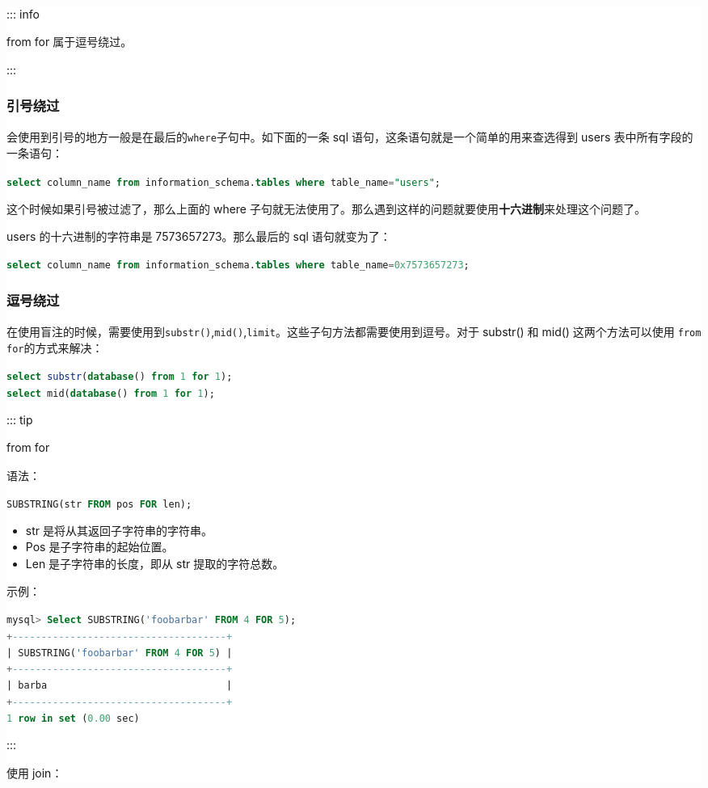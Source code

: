 ::: info

from for 属于逗号绕过。

:::

### 引号绕过

会使用到引号的地方一般是在最后的`where`子句中。如下面的一条 sql 语句，这条语句就是一个简单的用来查选得到 users 表中所有字段的一条语句：

```sql
select column_name from information_schema.tables where table_name="users";
```

这个时候如果引号被过滤了，那么上面的 where 子句就无法使用了。那么遇到这样的问题就要使用**十六进制**来处理这个问题了。

users 的十六进制的字符串是 7573657273。那么最后的 sql 语句就变为了：

```sql
select column_name from information_schema.tables where table_name=0x7573657273;
```

### 逗号绕过

在使用盲注的时候，需要使用到`substr()`,`mid()`,`limit`。这些子句方法都需要使用到逗号。对于 substr() 和 mid() 这两个方法可以使用 `from for`的方式来解决：

```sql
select substr(database() from 1 for 1);
select mid(database() from 1 for 1);
```

::: tip

from for

语法：

```sql
SUBSTRING(str FROM pos FOR len);
```

* str 是将从其返回子字符串的字符串。
* Pos 是子字符串的起始位置。
* Len 是子字符串的长度，即从 str 提取的字符总数。

示例：

```sql
mysql> Select SUBSTRING('foobarbar' FROM 4 FOR 5);
+-------------------------------------+
| SUBSTRING('foobarbar' FROM 4 FOR 5) |
+-------------------------------------+
| barba                               |
+-------------------------------------+
1 row in set (0.00 sec)
```

:::

使用 join：
